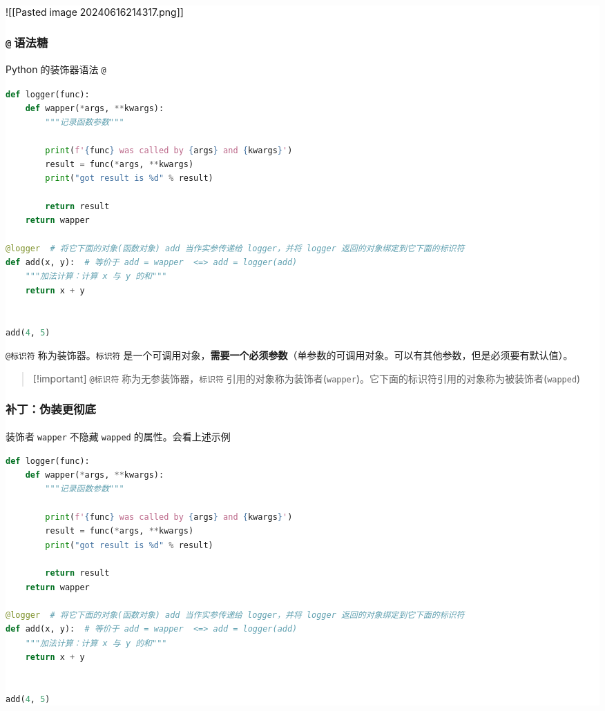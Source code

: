 ![[Pasted image 20240616214317.png]]

### `@` 语法糖

Python 的装饰器语法 `@` 

```python
def logger(func):
    def wapper(*args, **kwargs):
        """记录函数参数"""

        print(f'{func} was called by {args} and {kwargs}')
        result = func(*args, **kwargs)
        print("got result is %d" % result)
    
        return result
    return wapper 

@logger  # 将它下面的对象(函数对象) add 当作实参传递给 logger，并将 logger 返回的对象绑定到它下面的标识符
def add(x, y):  # 等价于 add = wapper  <=> add = logger(add)
	"""加法计算：计算 x 与 y 的和"""
    return x + y


add(4, 5)
```

`@标识符` 称为装饰器。`标识符` 是一个可调用对象，**需要一个必须参数**（单参数的可调用对象。可以有其他参数，但是必须要有默认值）。

> [!important] `@标识符` 称为无参装饰器，`标识符` 引用的对象称为装饰者(`wapper`)。它下面的标识符引用的对象称为被装饰者(`wapped`)

### 补丁：伪装更彻底

装饰者 `wapper` 不隐藏 `wapped` 的属性。会看上述示例
```python
def logger(func):
    def wapper(*args, **kwargs):
        """记录函数参数"""

        print(f'{func} was called by {args} and {kwargs}')
        result = func(*args, **kwargs)
        print("got result is %d" % result)
    
        return result
    return wapper 

@logger  # 将它下面的对象(函数对象) add 当作实参传递给 logger，并将 logger 返回的对象绑定到它下面的标识符
def add(x, y):  # 等价于 add = wapper  <=> add = logger(add)
	"""加法计算：计算 x 与 y 的和"""
    return x + y


add(4, 5)
```

